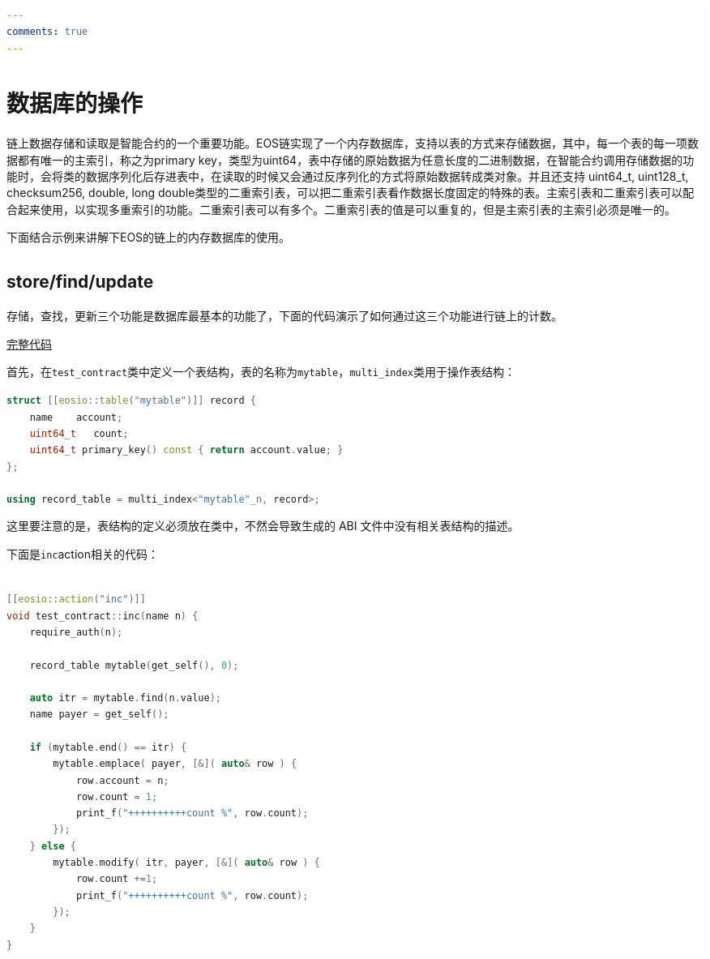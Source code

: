```yaml
---
comments: true
---
```


# 数据库的操作

链上数据存储和读取是智能合约的一个重要功能。EOS链实现了一个内存数据库，支持以表的方式来存储数据，其中，每一个表的每一项数据都有唯一的主索引，称之为primary key，类型为uint64，表中存储的原始数据为任意长度的二进制数据，在智能合约调用存储数据的功能时，会将类的数据序列化后存进表中，在读取的时候又会通过反序列化的方式将原始数据转成类对象。并且还支持 uint64_t, uint128_t, checksum256, double, long double类型的二重索引表，可以把二重索引表看作数据长度固定的特殊的表。主索引表和二重索引表可以配合起来使用，以实现多重索引的功能。二重索引表可以有多个。二重索引表的值是可以重复的，但是主索引表的主索引必须是唯一的。

下面结合示例来讲解下EOS的链上的内存数据库的使用。

## store/find/update

存储，查找，更新三个功能是数据库最基本的功能了，下面的代码演示了如何通过这三个功能进行链上的计数。

[完整代码](https://github.com/learnforpractice/cppscdk-book/tree/master/examples/counter)


首先，在`test_contract`类中定义一个表结构，表的名称为`mytable`，`multi_index`类用于操作表结构：

```cpp
struct [[eosio::table("mytable")]] record {
    name    account;
    uint64_t   count;
    uint64_t primary_key() const { return account.value; }
};

using record_table = multi_index<"mytable"_n, record>;
```

这里要注意的是，表结构的定义必须放在类中，不然会导致生成的 ABI 文件中没有相关表结构的描述。

下面是`inc`action相关的代码：

```cpp

[[eosio::action("inc")]]
void test_contract::inc(name n) {
    require_auth(n);

    record_table mytable(get_self(), 0);
    
    auto itr = mytable.find(n.value);
    name payer = get_self();

    if (mytable.end() == itr) {
        mytable.emplace( payer, [&]( auto& row ) {
            row.account = n;
            row.count = 1;
            print_f("++++++++++count %", row.count);
        });
    } else {
        mytable.modify( itr, payer, [&]( auto& row ) {
            row.count +=1;
            print_f("++++++++++count %", row.count);
        });
    }
}
```
